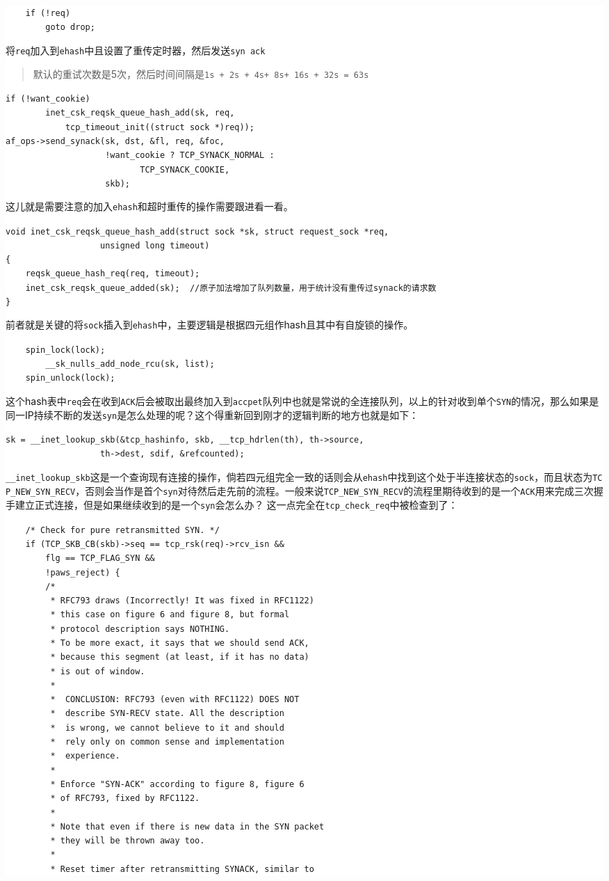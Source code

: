 ```
    if (!req)
        goto drop;
```
将`req`加入到`ehash`中且设置了重传定时器，然后发送`syn ack`
> 默认的重试次数是5次，然后时间间隔是`1s + 2s + 4s+ 8s+ 16s + 32s = 63s`


```
if (!want_cookie)
        inet_csk_reqsk_queue_hash_add(sk, req,
            tcp_timeout_init((struct sock *)req));
af_ops->send_synack(sk, dst, &fl, req, &foc,
                    !want_cookie ? TCP_SYNACK_NORMAL :
                           TCP_SYNACK_COOKIE,
                    skb);
```
这儿就是需要注意的加入`ehash`和超时重传的操作需要跟进看一看。
```
void inet_csk_reqsk_queue_hash_add(struct sock *sk, struct request_sock *req,
                   unsigned long timeout)
{
    reqsk_queue_hash_req(req, timeout);
    inet_csk_reqsk_queue_added(sk);  //原子加法增加了队列数量，用于统计没有重传过synack的请求数
}
```
前者就是关键的将`sock`插入到`ehash`中，主要逻辑是根据四元组作hash且其中有自旋锁的操作。
```
    spin_lock(lock);
        __sk_nulls_add_node_rcu(sk, list);
    spin_unlock(lock);
```
这个hash表中`req`会在收到`ACK`后会被取出最终加入到`accpet`队列中也就是常说的全连接队列，以上的针对收到单个`SYN`的情况，那么如果是同一IP持续不断的发送`syn`是怎么处理的呢？这个得重新回到刚才的逻辑判断的地方也就是如下：
```
sk = __inet_lookup_skb(&tcp_hashinfo, skb, __tcp_hdrlen(th), th->source,
                   th->dest, sdif, &refcounted);
```
`__inet_lookup_skb`这是一个查询现有连接的操作，倘若四元组完全一致的话则会从`ehash`中找到这个处于半连接状态的`sock`，而且状态为`TCP_NEW_SYN_RECV`，否则会当作是首个`syn`对待然后走先前的流程。一般来说`TCP_NEW_SYN_RECV`的流程里期待收到的是一个`ACK`用来完成三次握手建立正式连接，但是如果继续收到的是一个`syn`会怎么办？
这一点完全在`tcp_check_req`中被检查到了：
```
    /* Check for pure retransmitted SYN. */
    if (TCP_SKB_CB(skb)->seq == tcp_rsk(req)->rcv_isn &&
        flg == TCP_FLAG_SYN &&
        !paws_reject) {
        /*
         * RFC793 draws (Incorrectly! It was fixed in RFC1122)
         * this case on figure 6 and figure 8, but formal
         * protocol description says NOTHING.
         * To be more exact, it says that we should send ACK,
         * because this segment (at least, if it has no data)
         * is out of window.
         *
         *  CONCLUSION: RFC793 (even with RFC1122) DOES NOT
         *  describe SYN-RECV state. All the description
         *  is wrong, we cannot believe to it and should
         *  rely only on common sense and implementation
         *  experience.
         *
         * Enforce "SYN-ACK" according to figure 8, figure 6
         * of RFC793, fixed by RFC1122.
         *
         * Note that even if there is new data in the SYN packet
         * they will be thrown away too.
         *
         * Reset timer after retransmitting SYNACK, similar to
```